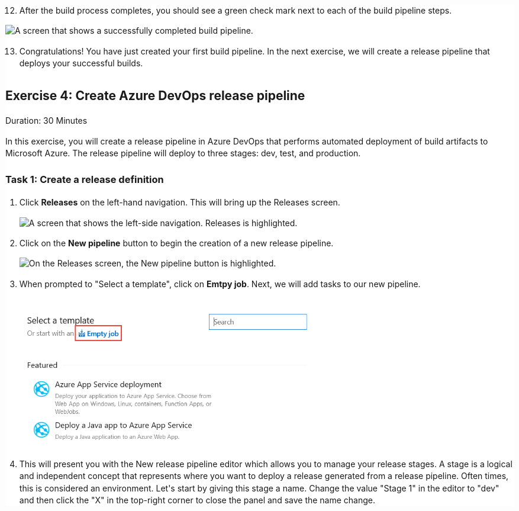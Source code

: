 12.  After the build process completes, you should see a green check mark next to each of the build pipeline steps.

   ![A screen that shows a successfully completed build pipeline.](images/stepbystep/media/image77.png "Success") 

13. Congratulations! You have just created your first build pipeline. In the next exercise, we will create a release pipeline that deploys your successful builds.

## Exercise 4: Create Azure DevOps release pipeline

Duration: 30 Minutes

In this exercise, you will create a release pipeline in Azure DevOps that performs automated deployment of build artifacts to Microsoft Azure. The release pipeline will deploy to three stages: dev, test, and production.

### Task 1: Create a release definition

1.  Click **Releases** on the left-hand navigation. This will bring up the Releases screen. 

    <img src="images/stepbystep/media/image84.png" alt="A screen that shows the left-side navigation. Releases is highlighted." title="Releases" width="300">

1.  Click on the **New pipeline** button to begin the creation of a new release pipeline. 

    <img src="images/stepbystep/media/image85.png" alt="On the Releases screen, the New pipeline button is highlighted." title="Releases screen" width="500">

1. When prompted to "Select a template", click on **Emtpy job**. Next, we will add tasks to our new pipeline.

    <img src="images/stepbystep/media/snp-image01.png" alt="On the Select a template screen, the Empty job link is highlighted." title="Select a template screen" width="500">

1.  This will present you with the New release pipeline editor which allows you to manage your release stages. A stage is a logical and independent concept that represents where you want to deploy a release generated from a release pipeline. Often times, this is considered an environment. Let's start by giving this stage a name. Change the value "Stage 1" in the editor to "dev" and then click the "X" in the top-right corner to close the panel and save the name change.
